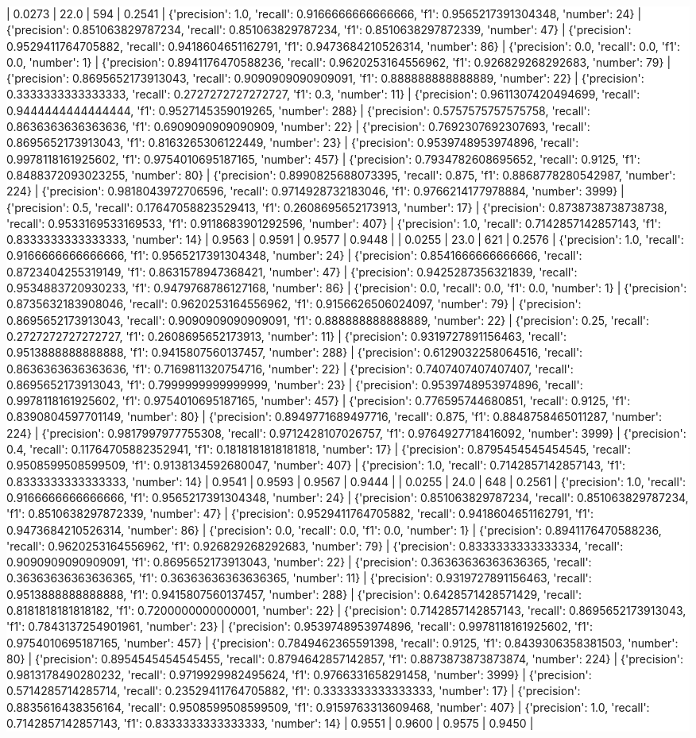 | 0.0273        | 22.0  | 594  | 0.2541          | {'precision': 1.0, 'recall': 0.9166666666666666, 'f1': 0.9565217391304348, 'number': 24}                | {'precision': 0.851063829787234, 'recall': 0.851063829787234, 'f1': 0.8510638297872339, 'number': 47}   | {'precision': 0.9529411764705882, 'recall': 0.9418604651162791, 'f1': 0.9473684210526314, 'number': 86}  | {'precision': 0.0, 'recall': 0.0, 'f1': 0.0, 'number': 1} | {'precision': 0.8941176470588236, 'recall': 0.9620253164556962, 'f1': 0.926829268292683, 'number': 79}  | {'precision': 0.8695652173913043, 'recall': 0.9090909090909091, 'f1': 0.888888888888889, 'number': 22}  | {'precision': 0.3333333333333333, 'recall': 0.2727272727272727, 'f1': 0.3, 'number': 11}                   | {'precision': 0.9611307420494699, 'recall': 0.9444444444444444, 'f1': 0.9527145359019265, 'number': 288} | {'precision': 0.5757575757575758, 'recall': 0.8636363636363636, 'f1': 0.6909090909090909, 'number': 22} | {'precision': 0.7692307692307693, 'recall': 0.8695652173913043, 'f1': 0.8163265306122449, 'number': 23} | {'precision': 0.9539748953974896, 'recall': 0.9978118161925602, 'f1': 0.9754010695187165, 'number': 457} | {'precision': 0.7934782608695652, 'recall': 0.9125, 'f1': 0.8488372093023255, 'number': 80} | {'precision': 0.8990825688073395, 'recall': 0.875, 'f1': 0.8868778280542987, 'number': 224}               | {'precision': 0.9818043972706596, 'recall': 0.9714928732183046, 'f1': 0.9766214177978884, 'number': 3999} | {'precision': 0.5, 'recall': 0.17647058823529413, 'f1': 0.2608695652173913, 'number': 17}                | {'precision': 0.8738738738738738, 'recall': 0.9533169533169533, 'f1': 0.9118683901292596, 'number': 407}     | {'precision': 1.0, 'recall': 0.7142857142857143, 'f1': 0.8333333333333333, 'number': 14}   | 0.9563            | 0.9591         | 0.9577     | 0.9448           |
| 0.0255        | 23.0  | 621  | 0.2576          | {'precision': 1.0, 'recall': 0.9166666666666666, 'f1': 0.9565217391304348, 'number': 24}                | {'precision': 0.8541666666666666, 'recall': 0.8723404255319149, 'f1': 0.8631578947368421, 'number': 47} | {'precision': 0.9425287356321839, 'recall': 0.9534883720930233, 'f1': 0.9479768786127168, 'number': 86}  | {'precision': 0.0, 'recall': 0.0, 'f1': 0.0, 'number': 1} | {'precision': 0.8735632183908046, 'recall': 0.9620253164556962, 'f1': 0.9156626506024097, 'number': 79} | {'precision': 0.8695652173913043, 'recall': 0.9090909090909091, 'f1': 0.888888888888889, 'number': 22}  | {'precision': 0.25, 'recall': 0.2727272727272727, 'f1': 0.2608695652173913, 'number': 11}                  | {'precision': 0.9319727891156463, 'recall': 0.9513888888888888, 'f1': 0.9415807560137457, 'number': 288} | {'precision': 0.6129032258064516, 'recall': 0.8636363636363636, 'f1': 0.7169811320754716, 'number': 22} | {'precision': 0.7407407407407407, 'recall': 0.8695652173913043, 'f1': 0.7999999999999999, 'number': 23} | {'precision': 0.9539748953974896, 'recall': 0.9978118161925602, 'f1': 0.9754010695187165, 'number': 457} | {'precision': 0.776595744680851, 'recall': 0.9125, 'f1': 0.8390804597701149, 'number': 80}  | {'precision': 0.8949771689497716, 'recall': 0.875, 'f1': 0.8848758465011287, 'number': 224}               | {'precision': 0.9817997977755308, 'recall': 0.9712428107026757, 'f1': 0.9764927718416092, 'number': 3999} | {'precision': 0.4, 'recall': 0.11764705882352941, 'f1': 0.1818181818181818, 'number': 17}                | {'precision': 0.8795454545454545, 'recall': 0.9508599508599509, 'f1': 0.9138134592680047, 'number': 407}     | {'precision': 1.0, 'recall': 0.7142857142857143, 'f1': 0.8333333333333333, 'number': 14}   | 0.9541            | 0.9593         | 0.9567     | 0.9444           |
| 0.0255        | 24.0  | 648  | 0.2561          | {'precision': 1.0, 'recall': 0.9166666666666666, 'f1': 0.9565217391304348, 'number': 24}                | {'precision': 0.851063829787234, 'recall': 0.851063829787234, 'f1': 0.8510638297872339, 'number': 47}   | {'precision': 0.9529411764705882, 'recall': 0.9418604651162791, 'f1': 0.9473684210526314, 'number': 86}  | {'precision': 0.0, 'recall': 0.0, 'f1': 0.0, 'number': 1} | {'precision': 0.8941176470588236, 'recall': 0.9620253164556962, 'f1': 0.926829268292683, 'number': 79}  | {'precision': 0.8333333333333334, 'recall': 0.9090909090909091, 'f1': 0.8695652173913043, 'number': 22} | {'precision': 0.36363636363636365, 'recall': 0.36363636363636365, 'f1': 0.36363636363636365, 'number': 11} | {'precision': 0.9319727891156463, 'recall': 0.9513888888888888, 'f1': 0.9415807560137457, 'number': 288} | {'precision': 0.6428571428571429, 'recall': 0.8181818181818182, 'f1': 0.7200000000000001, 'number': 22} | {'precision': 0.7142857142857143, 'recall': 0.8695652173913043, 'f1': 0.7843137254901961, 'number': 23} | {'precision': 0.9539748953974896, 'recall': 0.9978118161925602, 'f1': 0.9754010695187165, 'number': 457} | {'precision': 0.7849462365591398, 'recall': 0.9125, 'f1': 0.8439306358381503, 'number': 80} | {'precision': 0.8954545454545455, 'recall': 0.8794642857142857, 'f1': 0.8873873873873874, 'number': 224}  | {'precision': 0.9813178490280232, 'recall': 0.9719929982495624, 'f1': 0.9766331658291458, 'number': 3999} | {'precision': 0.5714285714285714, 'recall': 0.23529411764705882, 'f1': 0.3333333333333333, 'number': 17} | {'precision': 0.8835616438356164, 'recall': 0.9508599508599509, 'f1': 0.9159763313609468, 'number': 407}     | {'precision': 1.0, 'recall': 0.7142857142857143, 'f1': 0.8333333333333333, 'number': 14}   | 0.9551            | 0.9600         | 0.9575     | 0.9450           |